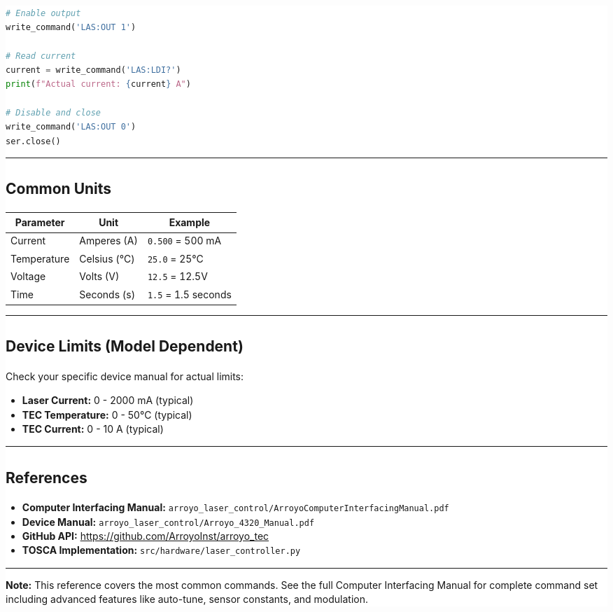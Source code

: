 ```python
# Enable output
write_command('LAS:OUT 1')

# Read current
current = write_command('LAS:LDI?')
print(f"Actual current: {current} A")

# Disable and close
write_command('LAS:OUT 0')
ser.close()
```

---

## Common Units

| Parameter | Unit | Example |
|-----------|------|---------|
| Current | Amperes (A) | `0.500` = 500 mA |
| Temperature | Celsius (°C) | `25.0` = 25°C |
| Voltage | Volts (V) | `12.5` = 12.5V |
| Time | Seconds (s) | `1.5` = 1.5 seconds |

---

## Device Limits (Model Dependent)

Check your specific device manual for actual limits:

- **Laser Current:** 0 - 2000 mA (typical)
- **TEC Temperature:** 0 - 50°C (typical)
- **TEC Current:** 0 - 10 A (typical)

---

## References

- **Computer Interfacing Manual:** `arroyo_laser_control/ArroyoComputerInterfacingManual.pdf`
- **Device Manual:** `arroyo_laser_control/Arroyo_4320_Manual.pdf`
- **GitHub API:** https://github.com/ArroyoInst/arroyo_tec
- **TOSCA Implementation:** `src/hardware/laser_controller.py`

---

**Note:** This reference covers the most common commands. See the full Computer Interfacing Manual for complete command set including advanced features like auto-tune, sensor constants, and modulation.
